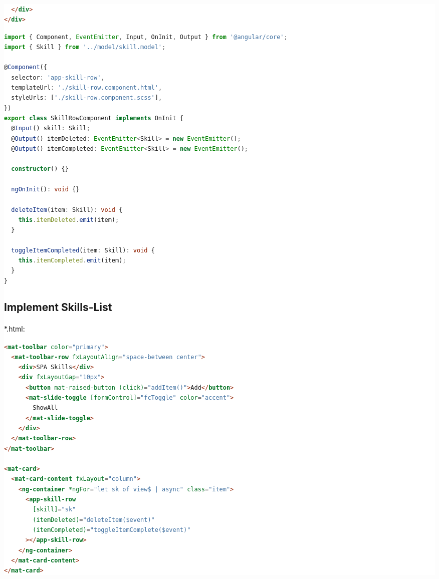 ```html
  </div>
</div>
```


```typescript
import { Component, EventEmitter, Input, OnInit, Output } from '@angular/core';
import { Skill } from '../model/skill.model';

@Component({
  selector: 'app-skill-row',
  templateUrl: './skill-row.component.html',
  styleUrls: ['./skill-row.component.scss'],
})
export class SkillRowComponent implements OnInit {
  @Input() skill: Skill;
  @Output() itemDeleted: EventEmitter<Skill> = new EventEmitter();
  @Output() itemCompleted: EventEmitter<Skill> = new EventEmitter();

  constructor() {}

  ngOnInit(): void {}

  deleteItem(item: Skill): void {
    this.itemDeleted.emit(item);
  }

  toggleItemCompleted(item: Skill): void {
    this.itemCompleted.emit(item);
  }
}

```

## Implement Skills-List


\*.html:

```html
<mat-toolbar color="primary">
  <mat-toolbar-row fxLayoutAlign="space-between center">
    <div>SPA Skills</div>
    <div fxLayoutGap="10px">
      <button mat-raised-button (click)="addItem()">Add</button>
      <mat-slide-toggle [formControl]="fcToggle" color="accent">
        ShowAll
      </mat-slide-toggle>
    </div>
  </mat-toolbar-row>
</mat-toolbar>

<mat-card>
  <mat-card-content fxLayout="column">
    <ng-container *ngFor="let sk of view$ | async" class="item">
      <app-skill-row
        [skill]="sk"
        (itemDeleted)="deleteItem($event)"
        (itemCompleted)="toggleItemComplete($event)"
      ></app-skill-row>
    </ng-container>
  </mat-card-content>
</mat-card>
```
